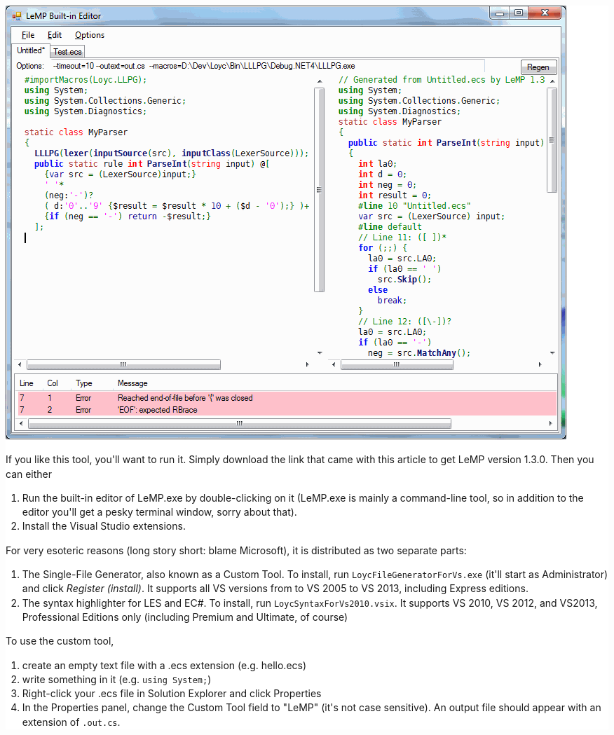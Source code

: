 ![LeMP Standalone](LeMPStandalone.png)

If you like this tool, you'll want to run it. Simply download the link that came with this article to get LeMP version 1.3.0. Then you can either 

1. Run the built-in editor of LeMP.exe by double-clicking on it (LeMP.exe is mainly a command-line tool, so in addition to the editor you'll get a pesky terminal window, sorry about that).
2. Install the Visual Studio extensions.

For very esoteric reasons (long story short: blame Microsoft), it is distributed as two separate parts:

1. The Single-File Generator, also known as a Custom Tool. To install, run `LoycFileGeneratorForVs.exe` (it'll start as Administrator) and click _Register (install)_. It supports all VS versions from to VS 2005 to VS 2013, including Express editions.
2. The syntax highlighter for LES and EC#. To install, run `LoycSyntaxForVs2010.vsix`. It supports VS 2010, VS 2012, and VS2013, Professional Editions only (including Premium and Ultimate, of course)

To use the custom tool, 

1. create an empty text file with a .ecs extension (e.g. hello.ecs)
2. write something in it (e.g. `using System;`)
3. Right-click your .ecs file in Solution Explorer and click Properties
4. In the Properties panel, change the Custom Tool field to "LeMP" (it's not case sensitive). An output file should appear with an extension of `.out.cs`.
